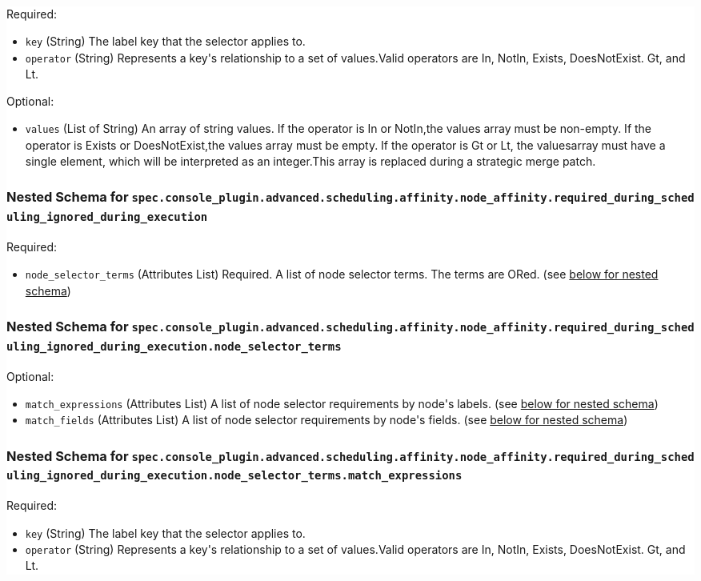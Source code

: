 Required:

- `key` (String) The label key that the selector applies to.
- `operator` (String) Represents a key's relationship to a set of values.Valid operators are In, NotIn, Exists, DoesNotExist. Gt, and Lt.

Optional:

- `values` (List of String) An array of string values. If the operator is In or NotIn,the values array must be non-empty. If the operator is Exists or DoesNotExist,the values array must be empty. If the operator is Gt or Lt, the valuesarray must have a single element, which will be interpreted as an integer.This array is replaced during a strategic merge patch.




<a id="nestedatt--spec--console_plugin--advanced--scheduling--affinity--node_affinity--required_during_scheduling_ignored_during_execution"></a>
### Nested Schema for `spec.console_plugin.advanced.scheduling.affinity.node_affinity.required_during_scheduling_ignored_during_execution`

Required:

- `node_selector_terms` (Attributes List) Required. A list of node selector terms. The terms are ORed. (see [below for nested schema](#nestedatt--spec--console_plugin--advanced--scheduling--affinity--node_affinity--required_during_scheduling_ignored_during_execution--node_selector_terms))

<a id="nestedatt--spec--console_plugin--advanced--scheduling--affinity--node_affinity--required_during_scheduling_ignored_during_execution--node_selector_terms"></a>
### Nested Schema for `spec.console_plugin.advanced.scheduling.affinity.node_affinity.required_during_scheduling_ignored_during_execution.node_selector_terms`

Optional:

- `match_expressions` (Attributes List) A list of node selector requirements by node's labels. (see [below for nested schema](#nestedatt--spec--console_plugin--advanced--scheduling--affinity--node_affinity--required_during_scheduling_ignored_during_execution--node_selector_terms--match_expressions))
- `match_fields` (Attributes List) A list of node selector requirements by node's fields. (see [below for nested schema](#nestedatt--spec--console_plugin--advanced--scheduling--affinity--node_affinity--required_during_scheduling_ignored_during_execution--node_selector_terms--match_fields))

<a id="nestedatt--spec--console_plugin--advanced--scheduling--affinity--node_affinity--required_during_scheduling_ignored_during_execution--node_selector_terms--match_expressions"></a>
### Nested Schema for `spec.console_plugin.advanced.scheduling.affinity.node_affinity.required_during_scheduling_ignored_during_execution.node_selector_terms.match_expressions`

Required:

- `key` (String) The label key that the selector applies to.
- `operator` (String) Represents a key's relationship to a set of values.Valid operators are In, NotIn, Exists, DoesNotExist. Gt, and Lt.
